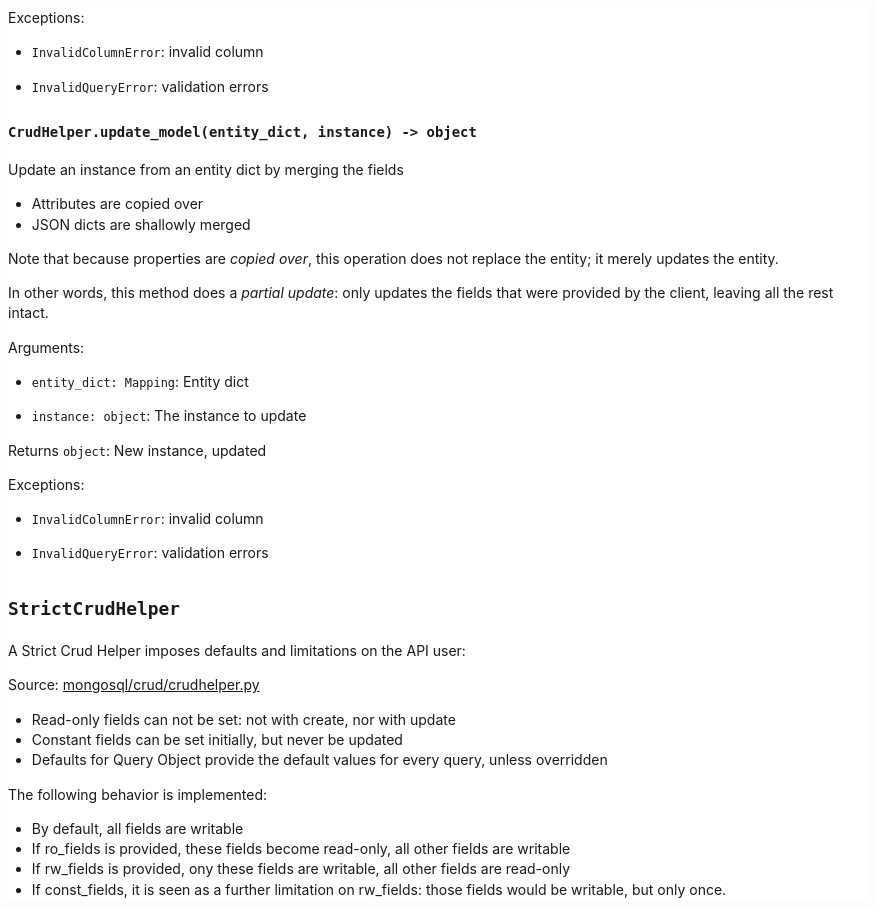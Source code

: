 

Exceptions:


* `InvalidColumnError`: invalid column

* `InvalidQueryError`: validation errors





### `CrudHelper.update_model(entity_dict, instance) -> object`
Update an instance from an entity dict by merging the fields

- Attributes are copied over
- JSON dicts are shallowly merged

Note that because properties are *copied over*,
this operation does not replace the entity; it merely updates the entity.

In other words, this method does a *partial update*:
only updates the fields that were provided by the client, leaving all the rest intact.


Arguments:


* `entity_dict: Mapping`: Entity dict

* `instance: object`: The instance to update




Returns `object`: New instance, updated



Exceptions:


* `InvalidColumnError`: invalid column

* `InvalidQueryError`: validation errors







## `StrictCrudHelper`
A Strict Crud Helper imposes defaults and limitations on the API user:

Source: [mongosql/crud/crudhelper.py](mongosql/crud/crudhelper.py)

- Read-only fields can not be set: not with create, nor with update
- Constant fields can be set initially, but never be updated
- Defaults for Query Object provide the default values for every query, unless overridden

The following behavior is implemented:

* By default, all fields are writable
* If ro_fields is provided, these fields become read-only, all other fields are writable
* If rw_fields is provided, ony these fields are writable, all other fields are read-only
* If const_fields, it is seen as a further limitation on rw_fields: those fields would be writable,
    but only once.
